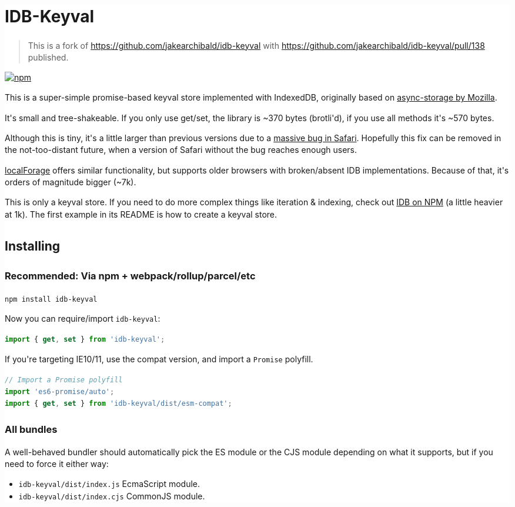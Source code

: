 # IDB-Keyval

> This is a fork of https://github.com/jakearchibald/idb-keyval with https://github.com/jakearchibald/idb-keyval/pull/138 published.

[![npm](https://img.shields.io/npm/v/idb-keyval.svg)](https://www.npmjs.com/package/idb-keyval)

This is a super-simple promise-based keyval store implemented with IndexedDB, originally based on [async-storage by Mozilla](https://github.com/mozilla-b2g/gaia/blob/master/shared/js/async_storage.js).

It's small and tree-shakeable. If you only use get/set, the library is ~370 bytes (brotli'd), if you use all methods it's ~570 bytes.

Although this is tiny, it's a little larger than previous versions due to a [massive bug in Safari](https://bugs.webkit.org/show_bug.cgi?id=226547). Hopefully this fix can be removed in the not-too-distant future, when a version of Safari without the bug reaches enough users.

[localForage](https://github.com/localForage/localForage) offers similar functionality, but supports older browsers with broken/absent IDB implementations. Because of that, it's orders of magnitude bigger (~7k).

This is only a keyval store. If you need to do more complex things like iteration & indexing, check out [IDB on NPM](https://www.npmjs.com/package/idb) (a little heavier at 1k). The first example in its README is how to create a keyval store.

## Installing

### Recommended: Via npm + webpack/rollup/parcel/etc

```sh
npm install idb-keyval
```

Now you can require/import `idb-keyval`:

```js
import { get, set } from 'idb-keyval';
```

If you're targeting IE10/11, use the compat version, and import a `Promise` polyfill.

```js
// Import a Promise polyfill
import 'es6-promise/auto';
import { get, set } from 'idb-keyval/dist/esm-compat';
```

### All bundles

A well-behaved bundler should automatically pick the ES module or the CJS module depending on what it supports, but if you need to force it either way:

- `idb-keyval/dist/index.js` EcmaScript module.
- `idb-keyval/dist/index.cjs` CommonJS module.
